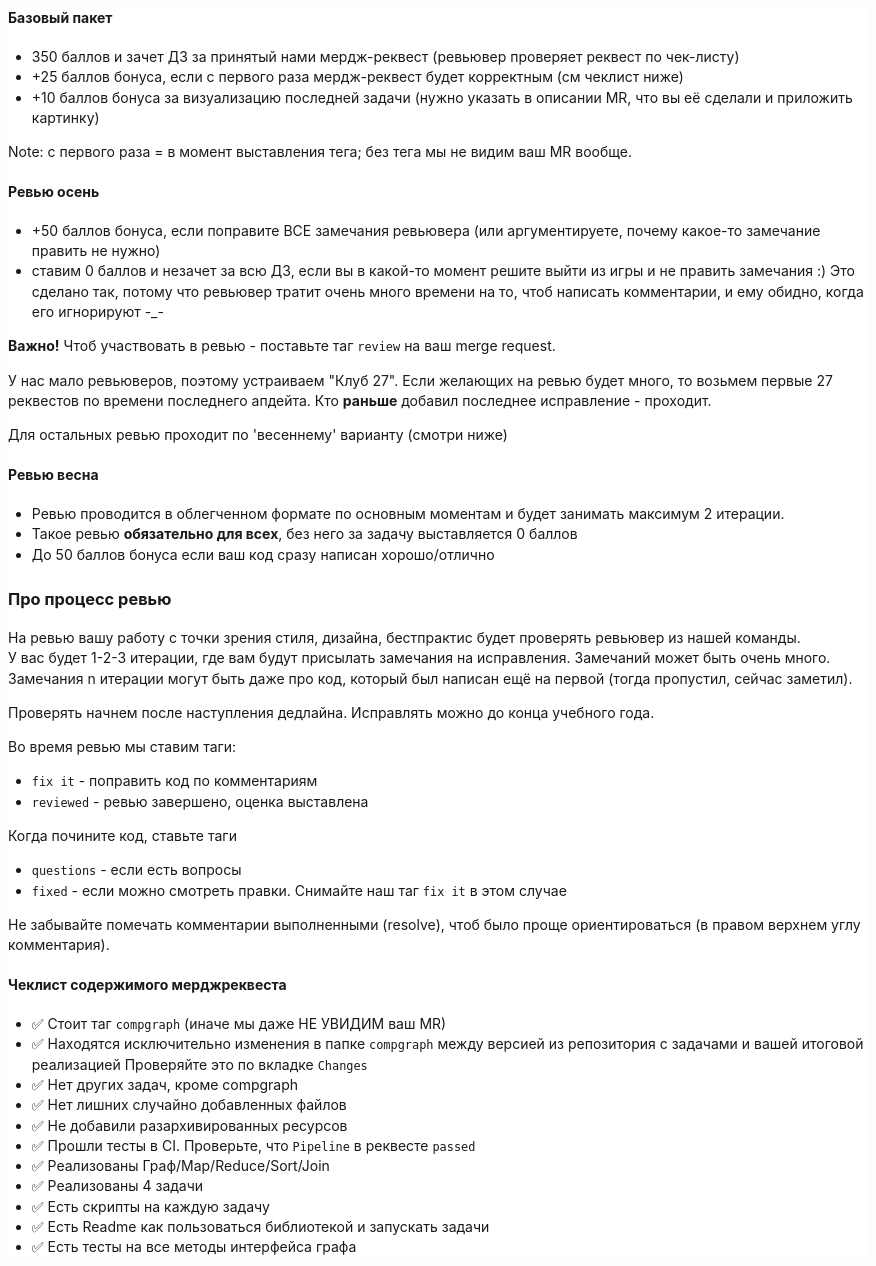 #### Базовый пакет

* 350 баллов и зачет ДЗ за принятый нами мердж-реквест (ревьювер проверяет реквест по чек-листу)
* +25 баллов бонуса, если с первого раза мердж-реквест будет корректным (см чеклист ниже)
* +10 баллов бонуса за визуализацию последней задачи (нужно указать в описании MR, что вы её сделали и приложить картинку)

Note: с первого раза = в момент выставления тега; без тега мы не видим ваш MR вообще.

#### Ревью осень

* +50 баллов бонуса, если поправите ВСЕ замечания ревьювера (или аргументируете, почему какое-то замечание править не нужно)
* ставим 0 баллов и незачет за всю ДЗ, если вы в какой-то момент решите выйти из игры и не править замечания :) Это сделано так, потому
что ревьювер тратит очень много времени на то, чтоб написать комментарии, и ему обидно, когда его игнорируют -_-

**Важно!** Чтоб участвовать в ревью - поставьте таг `review` на ваш merge request.

У нас мало ревьюверов, поэтому устраиваем "Клуб 27". 
Если желающих на ревью будет много, то возьмем первые 27 реквестов по времени последнего апдейта. Кто **раньше** добавил последнее исправление - проходит.

Для остальных ревью проходит по 'весеннему' варианту (смотри ниже)

#### Ревью весна

* Ревью проводится в облегченном формате по основным моментам и будет занимать максимум 2 итерации.  
* Такое ревью **обязательно для всех**, без него за задачу выставляется 0 баллов
* До 50 баллов бонуса если ваш код сразу написан хорошо/отлично


### Про процесс ревью

На ревью вашу работу с точки зрения стиля, дизайна, бестпрактис будет проверять ревьювер из нашей команды.  
У вас будет 1-2-3 итерации, где вам будут присылать замечания на исправления. Замечаний может быть очень много. Замечания n итерации могут быть даже про код, который был написан ещё на первой (тогда пропустил, сейчас заметил). 

Проверять начнем после наступления дедлайна. Исправлять можно до конца учебного года.

Во время ревью мы ставим таги:
* `fix it` - поправить код по комментариям
* `reviewed` - ревью завершено, оценка выставлена

Когда почините код, ставьте таги
* `questions` - если есть вопросы
* `fixed` - если можно смотреть правки. Снимайте наш таг `fix it` в этом случае

Не забывайте помечать комментарии выполненными (resolve), чтоб было проще ориентироваться (в правом верхнем углу комментария).

#### Чеклист содержимого мерджреквеста

* ✅ Стоит таг `compgraph` (иначе мы даже НЕ УВИДИМ ваш MR)
* ✅ Находятся исключительно изменения в папке `compgraph` между версией из репозитория с задачами и вашей итоговой реализацией
Проверяйте это по вкладке `Changes`
* ✅ Нет других задач, кроме compgraph
* ✅ Нет лишних случайно добавленных файлов
* ✅ Не добавили разархивированных ресурсов
* ✅ Прошли тесты в CI. Проверьте, что `Pipeline` в реквесте `passed`
* ✅ Реализованы Граф/Map/Reduce/Sort/Join
* ✅ Реализованы 4 задачи
* ✅ Есть скрипты на каждую задачу
* ✅ Есть Readme как пользоваться библиотекой и запускать задачи
* ✅ Есть тесты на все методы интерфейса графа